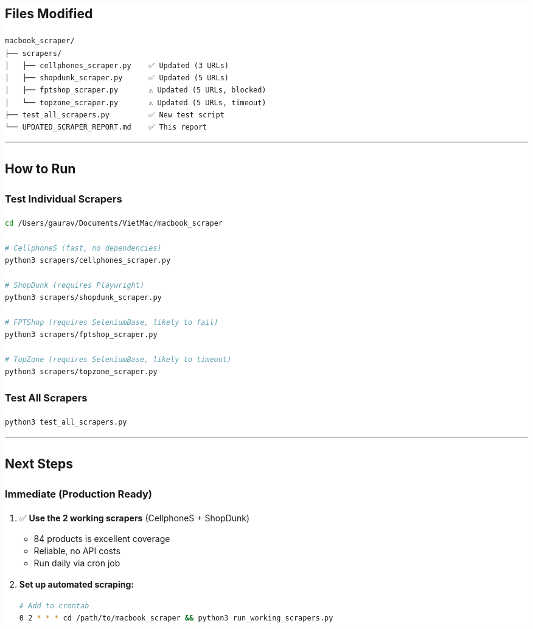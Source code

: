 
## Files Modified

```
macbook_scraper/
├── scrapers/
│   ├── cellphones_scraper.py    ✅ Updated (3 URLs)
│   ├── shopdunk_scraper.py      ✅ Updated (5 URLs)
│   ├── fptshop_scraper.py       ⚠️ Updated (5 URLs, blocked)
│   └── topzone_scraper.py       ⚠️ Updated (5 URLs, timeout)
├── test_all_scrapers.py         ✅ New test script
└── UPDATED_SCRAPER_REPORT.md    ✅ This report
```

---

## How to Run

### Test Individual Scrapers
```bash
cd /Users/gaurav/Documents/VietMac/macbook_scraper

# CellphoneS (fast, no dependencies)
python3 scrapers/cellphones_scraper.py

# ShopDunk (requires Playwright)
python3 scrapers/shopdunk_scraper.py

# FPTShop (requires SeleniumBase, likely to fail)
python3 scrapers/fptshop_scraper.py

# TopZone (requires SeleniumBase, likely to timeout)
python3 scrapers/topzone_scraper.py
```

### Test All Scrapers
```bash
python3 test_all_scrapers.py
```

---

## Next Steps

### Immediate (Production Ready)
1. ✅ **Use the 2 working scrapers** (CellphoneS + ShopDunk)
   - 84 products is excellent coverage
   - Reliable, no API costs
   - Run daily via cron job

2. **Set up automated scraping:**
   ```bash
   # Add to crontab
   0 2 * * * cd /path/to/macbook_scraper && python3 run_working_scrapers.py
   ```
